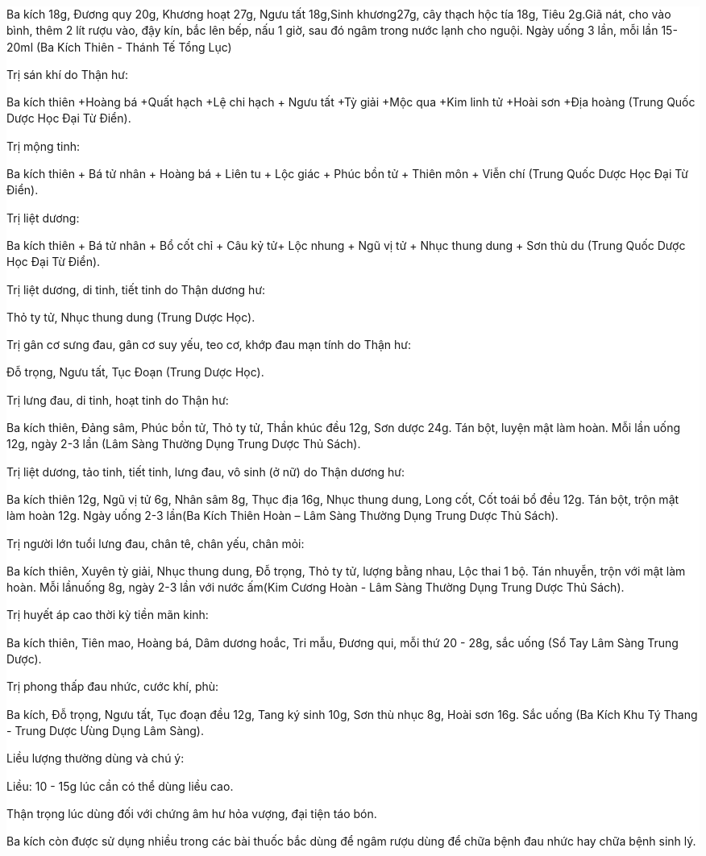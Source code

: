 Ba kích 18g, Đương quy 20g, Khương hoạt 27g, Ngưu tất 18g,Sinh khương27g, cây thạch hộc tía 18g, Tiêu 2g.Giã nát, cho vào bình, thêm 2 lít rượu vào, đậy kín, bắc lên bếp, nấu 1 giờ, sau đó ngâm trong nước lạnh cho nguội. Ngày uống 3 lần, mỗi lần 15-20ml (Ba Kích Thiên - Thánh Tế Tổng Lục)

Trị sán khí do Thận hư:

Ba kích thiên +Hoàng bá +Quất hạch +Lệ chi hạch + Ngưu tất +Tỳ giải +Mộc qua +Kim linh tử +Hoài sơn +Địa hoàng (Trung Quốc Dược Học Đại Từ Điển).

Trị mộng tinh:

Ba kích thiên + Bá tử nhân + Hoàng bá + Liên tu + Lộc giác + Phúc bồn tử + Thiên môn + Viễn chí (Trung Quốc Dược Học Đại Từ Điển).

Trị liệt dương:

Ba kích thiên + Bá tử nhân + Bổ cốt chỉ + Câu kỷ tử+ Lộc nhung + Ngũ vị tử + Nhục thung dung + Sơn thù du (Trung Quốc Dược Học Đại Từ Điển).

Trị liệt dương, di tinh, tiết tinh do Thận dương hư:

Thỏ ty tử, Nhục thung dung (Trung Dược Học).

Trị gân cơ sưng đau, gân cơ suy yếu, teo cơ, khớp đau mạn tính do Thận hư:

Đỗ trọng, Ngưu tất, Tục Đoạn (Trung Dược Học).

Trị lưng đau, di tinh, hoạt tinh do Thận hư:

Ba kích thiên, Đảng sâm, Phúc bồn tử, Thỏ ty tử, Thần khúc đều 12g, Sơn dược 24g. Tán bột, luyện mật làm hoàn. Mỗi lần uống 12g, ngày 2-3 lần (Lâm Sàng Thường Dụng Trung Dược Thủ Sách).

Trị liệt dương, tảo tinh, tiết tinh, lưng đau, vô sinh (ở nữ) do Thận dương hư:

Ba kích thiên 12g, Ngũ vị tử 6g, Nhân sâm 8g, Thục địa 16g, Nhục thung dung, Long cốt, Cốt toái bổ đều 12g. Tán bột, trộn mật làm hoàn 12g. Ngày uống 2-3 lần(Ba Kích Thiên Hoàn – Lâm Sàng Thường Dụng Trung Dược Thủ Sách).

Trị người lớn tuổi lưng đau, chân tê, chân yếu, chân mỏi:

Ba kích thiên, Xuyên tỳ giải, Nhục thung dung, Đỗ trọng, Thỏ ty tử, lượng bằng nhau, Lộc thai 1 bộ. Tán nhuyễn, trộn với mật làm hoàn. Mỗi lầnuống 8g, ngày 2-3 lần với nước ấm(Kim Cương Hoàn - Lâm Sàng Thường Dụng Trung Dược Thủ Sách).

Trị huyết áp cao thời kỳ tiền mãn kinh:

Ba kích thiên, Tiên mao, Hoàng bá, Dâm dương hoắc, Tri mẫu, Đương qui, mỗi thứ 20 - 28g, sắc uống (Sổ Tay Lâm Sàng Trung Dược).

Trị phong thấp đau nhức, cước khí, phù:

Ba kích, Đỗ trọng, Ngưu tất, Tục đoạn đều 12g, Tang ký sinh 10g, Sơn thù nhục 8g, Hoài sơn 16g. Sắc uống (Ba Kích Khu Tý Thang - Trung Dược Ưùng Dụng Lâm Sàng).

Liều lượng thường dùng và chú ý:

Liều: 10 - 15g lúc cần có thể dùng liều cao.

Thận trọng lúc dùng đối với chứng âm hư hỏa vượng, đại tiện táo bón.

Ba kích còn được sử dụng nhiều trong các bài thuốc bắc dùng để ngâm rượu dùng để chữa bệnh đau nhức hay chữa bệnh sinh lý.